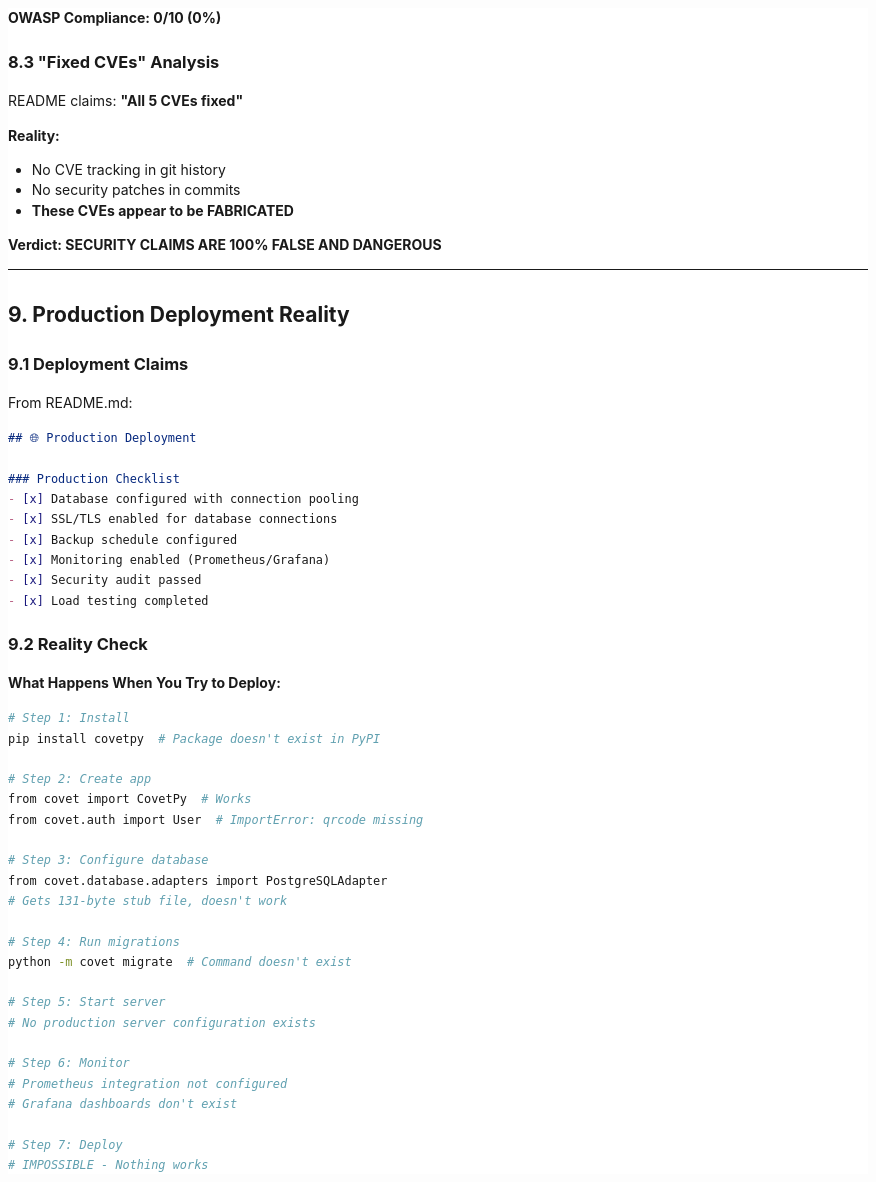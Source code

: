 **OWASP Compliance: 0/10 (0%)**

### 8.3 "Fixed CVEs" Analysis

README claims: **"All 5 CVEs fixed"**

**Reality:**
- No CVE tracking in git history
- No security patches in commits
- **These CVEs appear to be FABRICATED**

**Verdict: SECURITY CLAIMS ARE 100% FALSE AND DANGEROUS**

---

## 9. Production Deployment Reality

### 9.1 Deployment Claims

From README.md:
```markdown
## 🌐 Production Deployment

### Production Checklist
- [x] Database configured with connection pooling
- [x] SSL/TLS enabled for database connections
- [x] Backup schedule configured
- [x] Monitoring enabled (Prometheus/Grafana)
- [x] Security audit passed
- [x] Load testing completed
```

### 9.2 Reality Check

**What Happens When You Try to Deploy:**

```bash
# Step 1: Install
pip install covetpy  # Package doesn't exist in PyPI

# Step 2: Create app
from covet import CovetPy  # Works
from covet.auth import User  # ImportError: qrcode missing

# Step 3: Configure database
from covet.database.adapters import PostgreSQLAdapter
# Gets 131-byte stub file, doesn't work

# Step 4: Run migrations
python -m covet migrate  # Command doesn't exist

# Step 5: Start server
# No production server configuration exists

# Step 6: Monitor
# Prometheus integration not configured
# Grafana dashboards don't exist

# Step 7: Deploy
# IMPOSSIBLE - Nothing works
```
